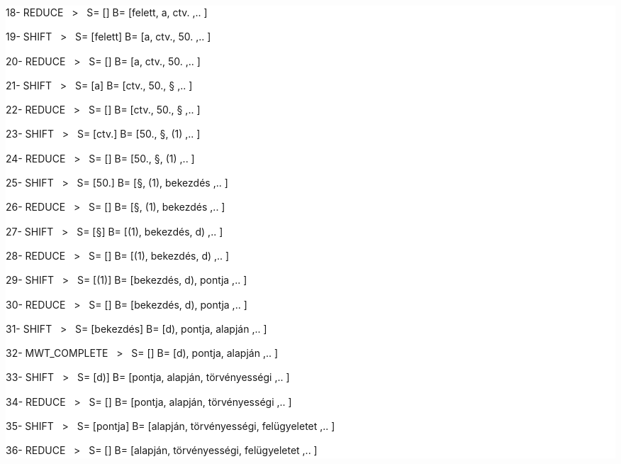 
18- REDUCE&nbsp;&nbsp;&nbsp;>&nbsp;&nbsp;&nbsp;S= []   B= [felett, a, ctv. ,.. ]



19- SHIFT&nbsp;&nbsp;&nbsp;>&nbsp;&nbsp;&nbsp;S= [felett]   B= [a, ctv., 50. ,.. ]



20- REDUCE&nbsp;&nbsp;&nbsp;>&nbsp;&nbsp;&nbsp;S= []   B= [a, ctv., 50. ,.. ]



21- SHIFT&nbsp;&nbsp;&nbsp;>&nbsp;&nbsp;&nbsp;S= [a]   B= [ctv., 50., § ,.. ]



22- REDUCE&nbsp;&nbsp;&nbsp;>&nbsp;&nbsp;&nbsp;S= []   B= [ctv., 50., § ,.. ]



23- SHIFT&nbsp;&nbsp;&nbsp;>&nbsp;&nbsp;&nbsp;S= [ctv.]   B= [50., §, (1) ,.. ]



24- REDUCE&nbsp;&nbsp;&nbsp;>&nbsp;&nbsp;&nbsp;S= []   B= [50., §, (1) ,.. ]



25- SHIFT&nbsp;&nbsp;&nbsp;>&nbsp;&nbsp;&nbsp;S= [50.]   B= [§, (1), bekezdés ,.. ]



26- REDUCE&nbsp;&nbsp;&nbsp;>&nbsp;&nbsp;&nbsp;S= []   B= [§, (1), bekezdés ,.. ]



27- SHIFT&nbsp;&nbsp;&nbsp;>&nbsp;&nbsp;&nbsp;S= [§]   B= [(1), bekezdés, d) ,.. ]



28- REDUCE&nbsp;&nbsp;&nbsp;>&nbsp;&nbsp;&nbsp;S= []   B= [(1), bekezdés, d) ,.. ]



29- SHIFT&nbsp;&nbsp;&nbsp;>&nbsp;&nbsp;&nbsp;S= [(1)]   B= [bekezdés, d), pontja ,.. ]



30- REDUCE&nbsp;&nbsp;&nbsp;>&nbsp;&nbsp;&nbsp;S= []   B= [bekezdés, d), pontja ,.. ]



31- SHIFT&nbsp;&nbsp;&nbsp;>&nbsp;&nbsp;&nbsp;S= [bekezdés]   B= [d), pontja, alapján ,.. ]



32- MWT_COMPLETE&nbsp;&nbsp;&nbsp;>&nbsp;&nbsp;&nbsp;S= []   B= [d), pontja, alapján ,.. ]



33- SHIFT&nbsp;&nbsp;&nbsp;>&nbsp;&nbsp;&nbsp;S= [d)]   B= [pontja, alapján, törvényességi ,.. ]



34- REDUCE&nbsp;&nbsp;&nbsp;>&nbsp;&nbsp;&nbsp;S= []   B= [pontja, alapján, törvényességi ,.. ]



35- SHIFT&nbsp;&nbsp;&nbsp;>&nbsp;&nbsp;&nbsp;S= [pontja]   B= [alapján, törvényességi, felügyeletet ,.. ]



36- REDUCE&nbsp;&nbsp;&nbsp;>&nbsp;&nbsp;&nbsp;S= []   B= [alapján, törvényességi, felügyeletet ,.. ]

